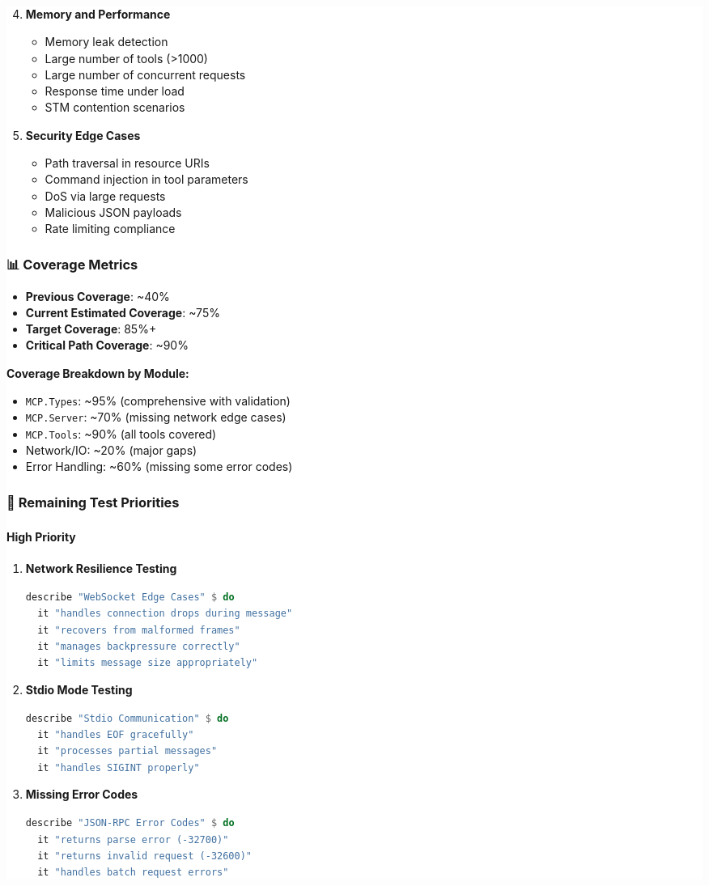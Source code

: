 4. **Memory and Performance**
   - Memory leak detection
   - Large number of tools (>1000)
   - Large number of concurrent requests
   - Response time under load
   - STM contention scenarios

5. **Security Edge Cases**
   - Path traversal in resource URIs
   - Command injection in tool parameters
   - DoS via large requests
   - Malicious JSON payloads
   - Rate limiting compliance

### 📊 **Coverage Metrics**

- **Previous Coverage**: ~40%
- **Current Estimated Coverage**: ~75%
- **Target Coverage**: 85%+
- **Critical Path Coverage**: ~90%

**Coverage Breakdown by Module:**
- `MCP.Types`: ~95% (comprehensive with validation)
- `MCP.Server`: ~70% (missing network edge cases)
- `MCP.Tools`: ~90% (all tools covered)
- Network/IO: ~20% (major gaps)
- Error Handling: ~60% (missing some error codes)

### 🎯 **Remaining Test Priorities**

#### **High Priority**

1. **Network Resilience Testing**
   ```haskell
   describe "WebSocket Edge Cases" $ do
     it "handles connection drops during message"
     it "recovers from malformed frames"
     it "manages backpressure correctly"
     it "limits message size appropriately"
   ```

2. **Stdio Mode Testing**
   ```haskell
   describe "Stdio Communication" $ do
     it "handles EOF gracefully"
     it "processes partial messages"
     it "handles SIGINT properly"
   ```

3. **Missing Error Codes**
   ```haskell
   describe "JSON-RPC Error Codes" $ do
     it "returns parse error (-32700)"
     it "returns invalid request (-32600)"
     it "handles batch request errors"
   ```
